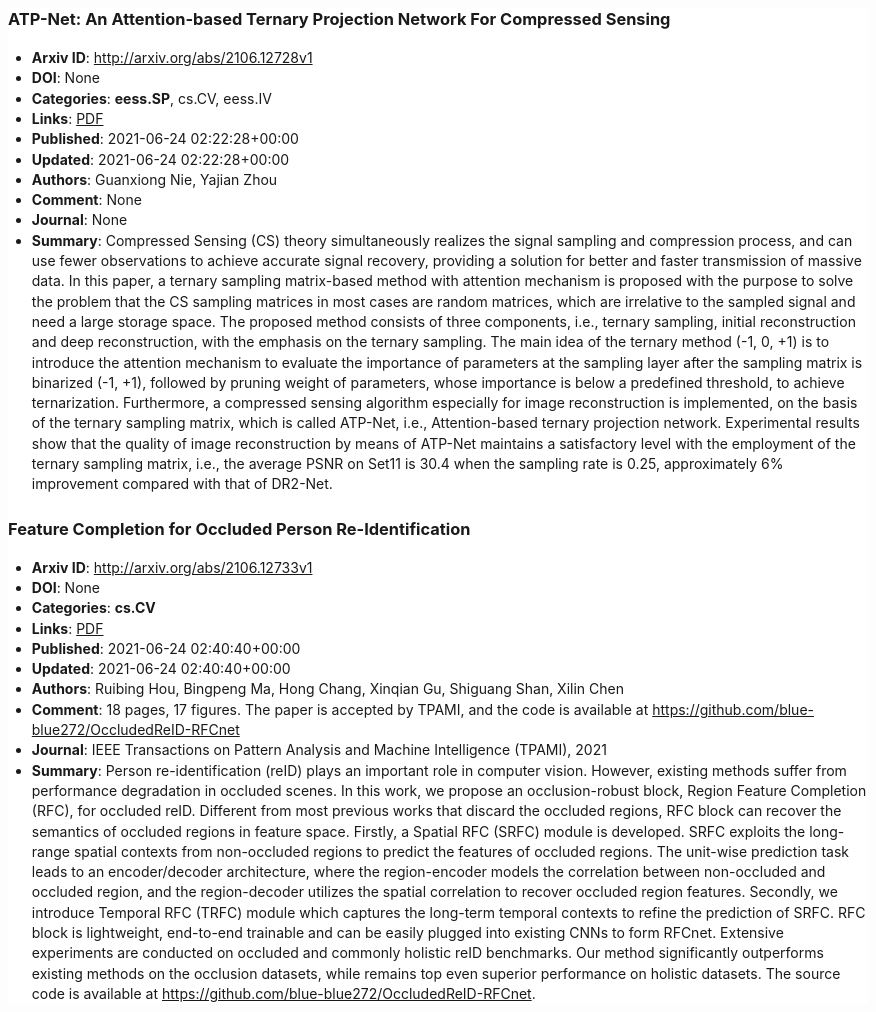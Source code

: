 

### ATP-Net: An Attention-based Ternary Projection Network For Compressed Sensing
- **Arxiv ID**: http://arxiv.org/abs/2106.12728v1
- **DOI**: None
- **Categories**: **eess.SP**, cs.CV, eess.IV
- **Links**: [PDF](http://arxiv.org/pdf/2106.12728v1)
- **Published**: 2021-06-24 02:22:28+00:00
- **Updated**: 2021-06-24 02:22:28+00:00
- **Authors**: Guanxiong Nie, Yajian Zhou
- **Comment**: None
- **Journal**: None
- **Summary**: Compressed Sensing (CS) theory simultaneously realizes the signal sampling and compression process, and can use fewer observations to achieve accurate signal recovery, providing a solution for better and faster transmission of massive data. In this paper, a ternary sampling matrix-based method with attention mechanism is proposed with the purpose to solve the problem that the CS sampling matrices in most cases are random matrices, which are irrelative to the sampled signal and need a large storage space. The proposed method consists of three components, i.e., ternary sampling, initial reconstruction and deep reconstruction, with the emphasis on the ternary sampling. The main idea of the ternary method (-1, 0, +1) is to introduce the attention mechanism to evaluate the importance of parameters at the sampling layer after the sampling matrix is binarized (-1, +1), followed by pruning weight of parameters, whose importance is below a predefined threshold, to achieve ternarization. Furthermore, a compressed sensing algorithm especially for image reconstruction is implemented, on the basis of the ternary sampling matrix, which is called ATP-Net, i.e., Attention-based ternary projection network. Experimental results show that the quality of image reconstruction by means of ATP-Net maintains a satisfactory level with the employment of the ternary sampling matrix, i.e., the average PSNR on Set11 is 30.4 when the sampling rate is 0.25, approximately 6% improvement compared with that of DR2-Net.



### Feature Completion for Occluded Person Re-Identification
- **Arxiv ID**: http://arxiv.org/abs/2106.12733v1
- **DOI**: None
- **Categories**: **cs.CV**
- **Links**: [PDF](http://arxiv.org/pdf/2106.12733v1)
- **Published**: 2021-06-24 02:40:40+00:00
- **Updated**: 2021-06-24 02:40:40+00:00
- **Authors**: Ruibing Hou, Bingpeng Ma, Hong Chang, Xinqian Gu, Shiguang Shan, Xilin Chen
- **Comment**: 18 pages, 17 figures. The paper is accepted by TPAMI, and the code is
  available at https://github.com/blue-blue272/OccludedReID-RFCnet
- **Journal**: IEEE Transactions on Pattern Analysis and Machine Intelligence
  (TPAMI), 2021
- **Summary**: Person re-identification (reID) plays an important role in computer vision. However, existing methods suffer from performance degradation in occluded scenes. In this work, we propose an occlusion-robust block, Region Feature Completion (RFC), for occluded reID. Different from most previous works that discard the occluded regions, RFC block can recover the semantics of occluded regions in feature space. Firstly, a Spatial RFC (SRFC) module is developed. SRFC exploits the long-range spatial contexts from non-occluded regions to predict the features of occluded regions. The unit-wise prediction task leads to an encoder/decoder architecture, where the region-encoder models the correlation between non-occluded and occluded region, and the region-decoder utilizes the spatial correlation to recover occluded region features. Secondly, we introduce Temporal RFC (TRFC) module which captures the long-term temporal contexts to refine the prediction of SRFC. RFC block is lightweight, end-to-end trainable and can be easily plugged into existing CNNs to form RFCnet. Extensive experiments are conducted on occluded and commonly holistic reID benchmarks. Our method significantly outperforms existing methods on the occlusion datasets, while remains top even superior performance on holistic datasets. The source code is available at https://github.com/blue-blue272/OccludedReID-RFCnet.
